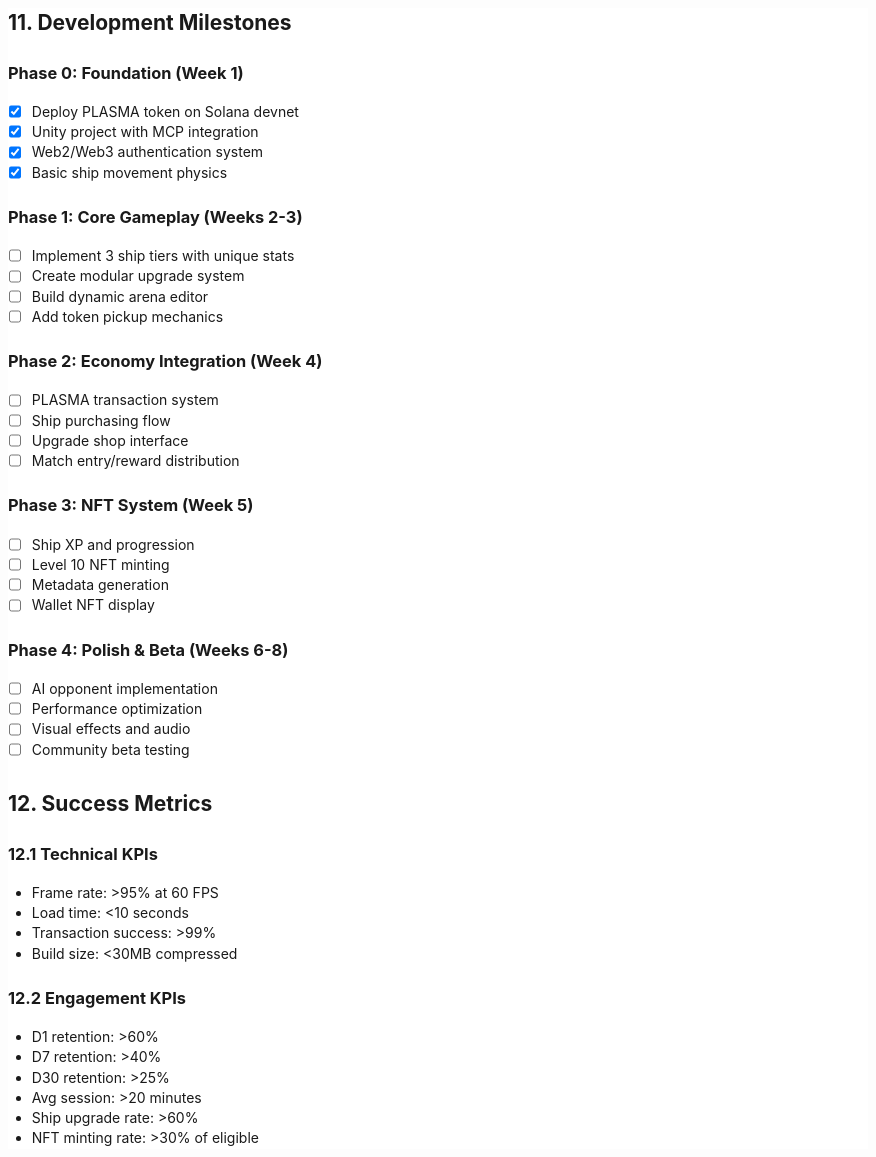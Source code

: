 ## 11. Development Milestones

### Phase 0: Foundation (Week 1)
- [x] Deploy PLASMA token on Solana devnet
- [x] Unity project with MCP integration
- [x] Web2/Web3 authentication system
- [x] Basic ship movement physics

### Phase 1: Core Gameplay (Weeks 2-3)
- [ ] Implement 3 ship tiers with unique stats
- [ ] Create modular upgrade system
- [ ] Build dynamic arena editor
- [ ] Add token pickup mechanics

### Phase 2: Economy Integration (Week 4)
- [ ] PLASMA transaction system
- [ ] Ship purchasing flow
- [ ] Upgrade shop interface
- [ ] Match entry/reward distribution

### Phase 3: NFT System (Week 5)
- [ ] Ship XP and progression
- [ ] Level 10 NFT minting
- [ ] Metadata generation
- [ ] Wallet NFT display

### Phase 4: Polish & Beta (Weeks 6-8)
- [ ] AI opponent implementation
- [ ] Performance optimization
- [ ] Visual effects and audio
- [ ] Community beta testing

## 12. Success Metrics

### 12.1 Technical KPIs
- Frame rate: >95% at 60 FPS
- Load time: <10 seconds
- Transaction success: >99%
- Build size: <30MB compressed

### 12.2 Engagement KPIs
- D1 retention: >60%
- D7 retention: >40%
- D30 retention: >25%
- Avg session: >20 minutes
- Ship upgrade rate: >60%
- NFT minting rate: >30% of eligible
